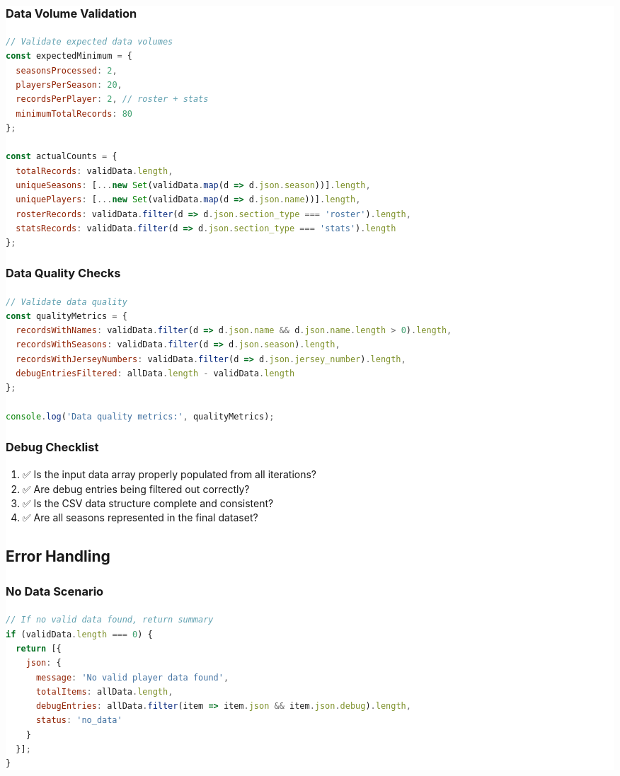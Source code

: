 ### Data Volume Validation
```javascript
// Validate expected data volumes
const expectedMinimum = {
  seasonsProcessed: 2,
  playersPerSeason: 20,
  recordsPerPlayer: 2, // roster + stats
  minimumTotalRecords: 80
};

const actualCounts = {
  totalRecords: validData.length,
  uniqueSeasons: [...new Set(validData.map(d => d.json.season))].length,
  uniquePlayers: [...new Set(validData.map(d => d.json.name))].length,
  rosterRecords: validData.filter(d => d.json.section_type === 'roster').length,
  statsRecords: validData.filter(d => d.json.section_type === 'stats').length
};
```

### Data Quality Checks
```javascript
// Validate data quality
const qualityMetrics = {
  recordsWithNames: validData.filter(d => d.json.name && d.json.name.length > 0).length,
  recordsWithSeasons: validData.filter(d => d.json.season).length,
  recordsWithJerseyNumbers: validData.filter(d => d.json.jersey_number).length,
  debugEntriesFiltered: allData.length - validData.length
};

console.log('Data quality metrics:', qualityMetrics);
```

### Debug Checklist
1. ✅ Is the input data array properly populated from all iterations?
2. ✅ Are debug entries being filtered out correctly?
3. ✅ Is the CSV data structure complete and consistent?
4. ✅ Are all seasons represented in the final dataset?

## Error Handling

### No Data Scenario
```javascript
// If no valid data found, return summary
if (validData.length === 0) {
  return [{
    json: {
      message: 'No valid player data found',
      totalItems: allData.length,
      debugEntries: allData.filter(item => item.json && item.json.debug).length,
      status: 'no_data'
    }
  }];
}
```
